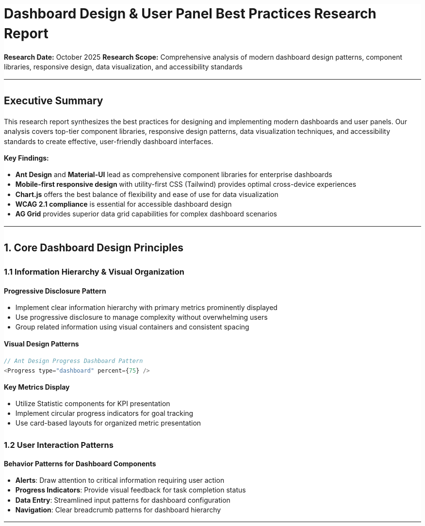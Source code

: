 # Dashboard Design & User Panel Best Practices Research Report

**Research Date:** October 2025
**Research Scope:** Comprehensive analysis of modern dashboard design patterns, component libraries, responsive design, data visualization, and accessibility standards

---

## Executive Summary

This research report synthesizes the best practices for designing and implementing modern dashboards and user panels. Our analysis covers top-tier component libraries, responsive design patterns, data visualization techniques, and accessibility standards to create effective, user-friendly dashboard interfaces.

**Key Findings:**
- **Ant Design** and **Material-UI** lead as comprehensive component libraries for enterprise dashboards
- **Mobile-first responsive design** with utility-first CSS (Tailwind) provides optimal cross-device experiences
- **Chart.js** offers the best balance of flexibility and ease of use for data visualization
- **WCAG 2.1 compliance** is essential for accessible dashboard design
- **AG Grid** provides superior data grid capabilities for complex dashboard scenarios

---

## 1. Core Dashboard Design Principles

### 1.1 Information Hierarchy & Visual Organization

**Progressive Disclosure Pattern**
- Implement clear information hierarchy with primary metrics prominently displayed
- Use progressive disclosure to manage complexity without overwhelming users
- Group related information using visual containers and consistent spacing

**Visual Design Patterns**
```javascript
// Ant Design Progress Dashboard Pattern
<Progress type="dashboard" percent={75} />
```

**Key Metrics Display**
- Utilize Statistic components for KPI presentation
- Implement circular progress indicators for goal tracking
- Use card-based layouts for organized metric presentation

### 1.2 User Interaction Patterns

**Behavior Patterns for Dashboard Components**
- **Alerts**: Draw attention to critical information requiring user action
- **Progress Indicators**: Provide visual feedback for task completion status
- **Data Entry**: Streamlined input patterns for dashboard configuration
- **Navigation**: Clear breadcrumb patterns for dashboard hierarchy

---